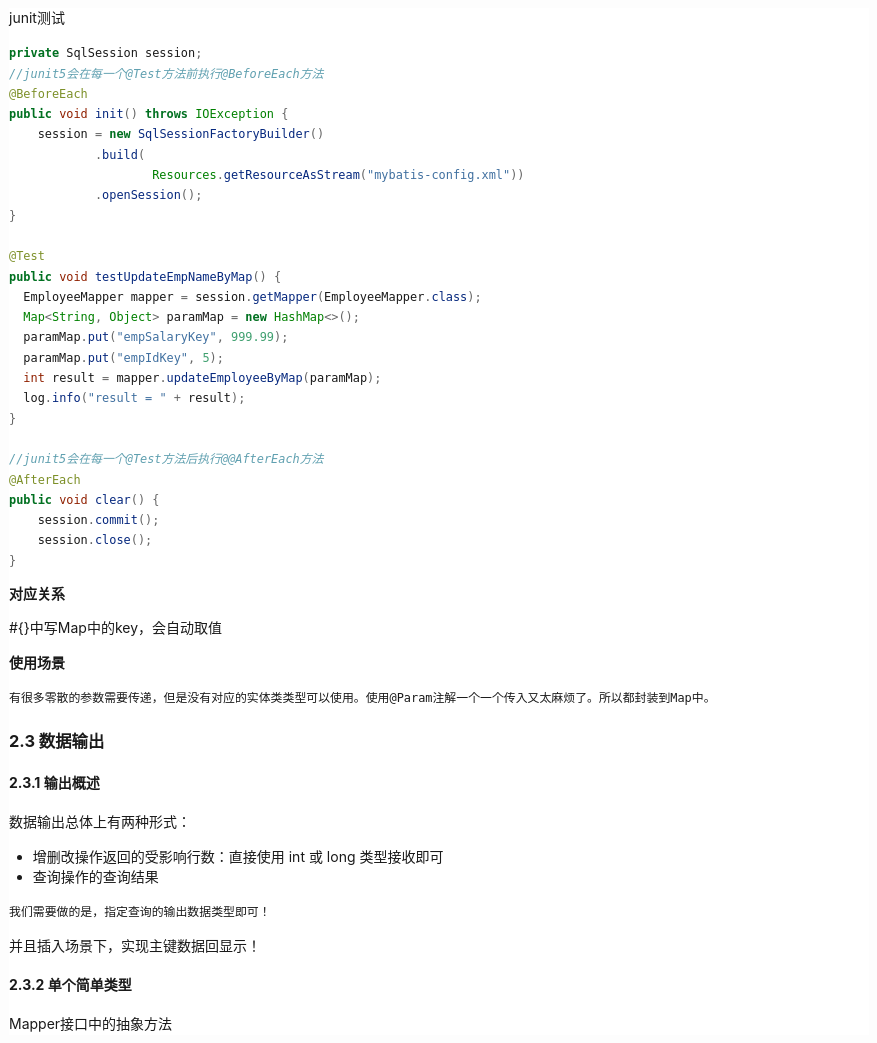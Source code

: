junit测试

```java
private SqlSession session;
//junit5会在每一个@Test方法前执行@BeforeEach方法
@BeforeEach
public void init() throws IOException {
    session = new SqlSessionFactoryBuilder()
            .build(
                    Resources.getResourceAsStream("mybatis-config.xml"))
            .openSession();
}

@Test
public void testUpdateEmpNameByMap() {
  EmployeeMapper mapper = session.getMapper(EmployeeMapper.class);
  Map<String, Object> paramMap = new HashMap<>();
  paramMap.put("empSalaryKey", 999.99);
  paramMap.put("empIdKey", 5);
  int result = mapper.updateEmployeeByMap(paramMap);
  log.info("result = " + result);
}

//junit5会在每一个@Test方法后执行@@AfterEach方法
@AfterEach
public void clear() {
    session.commit();
    session.close();
}

```

**对应关系**

\#{}中写Map中的key，会自动取值

**使用场景**

`有很多零散的参数需要传递，但是没有对应的实体类类型可以使用。使用@Param注解一个一个传入又太麻烦了。所以都封装到Map中。`

### 2.3 数据输出

#### 2.3.1 输出概述

数据输出总体上有两种形式：

-   增删改操作返回的受影响行数：直接使用 int 或 long 类型接收即可
-   查询操作的查询结果

`我们需要做的是，指定查询的输出数据类型即可！`

并且插入场景下，实现主键数据回显示！

#### 2.3.2 单个简单类型

Mapper接口中的抽象方法
